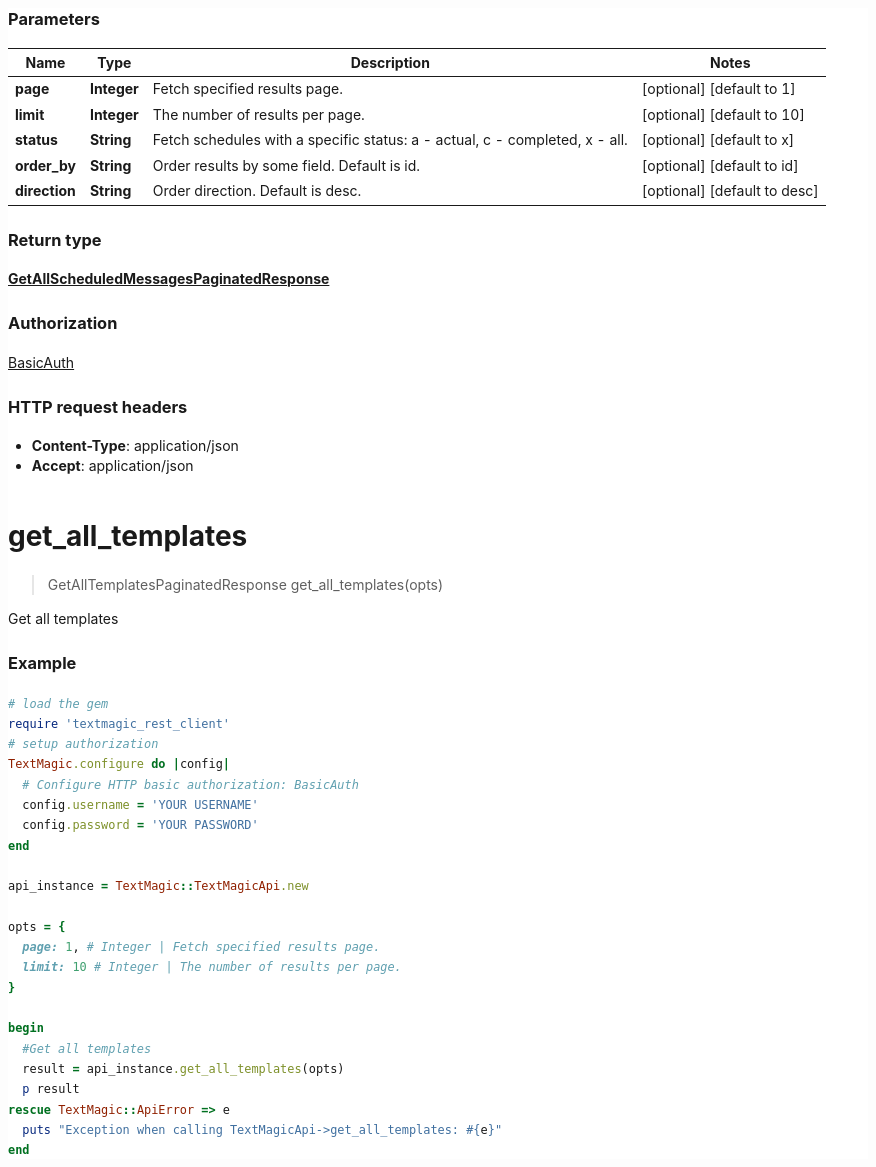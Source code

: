 ### Parameters

Name | Type | Description  | Notes
------------- | ------------- | ------------- | -------------
 **page** | **Integer**| Fetch specified results page. | [optional] [default to 1]
 **limit** | **Integer**| The number of results per page. | [optional] [default to 10]
 **status** | **String**| Fetch schedules with a specific status: a - actual, c - completed, x - all. | [optional] [default to x]
 **order_by** | **String**| Order results by some field. Default is id. | [optional] [default to id]
 **direction** | **String**| Order direction. Default is desc. | [optional] [default to desc]

### Return type

[**GetAllScheduledMessagesPaginatedResponse**](GetAllScheduledMessagesPaginatedResponse.md)

### Authorization

[BasicAuth](../README.md#BasicAuth)

### HTTP request headers

 - **Content-Type**: application/json
 - **Accept**: application/json



# **get_all_templates**
> GetAllTemplatesPaginatedResponse get_all_templates(opts)

Get all templates



### Example
```ruby
# load the gem
require 'textmagic_rest_client'
# setup authorization
TextMagic.configure do |config|
  # Configure HTTP basic authorization: BasicAuth
  config.username = 'YOUR USERNAME'
  config.password = 'YOUR PASSWORD'
end

api_instance = TextMagic::TextMagicApi.new

opts = { 
  page: 1, # Integer | Fetch specified results page.
  limit: 10 # Integer | The number of results per page.
}

begin
  #Get all templates
  result = api_instance.get_all_templates(opts)
  p result
rescue TextMagic::ApiError => e
  puts "Exception when calling TextMagicApi->get_all_templates: #{e}"
end
```
